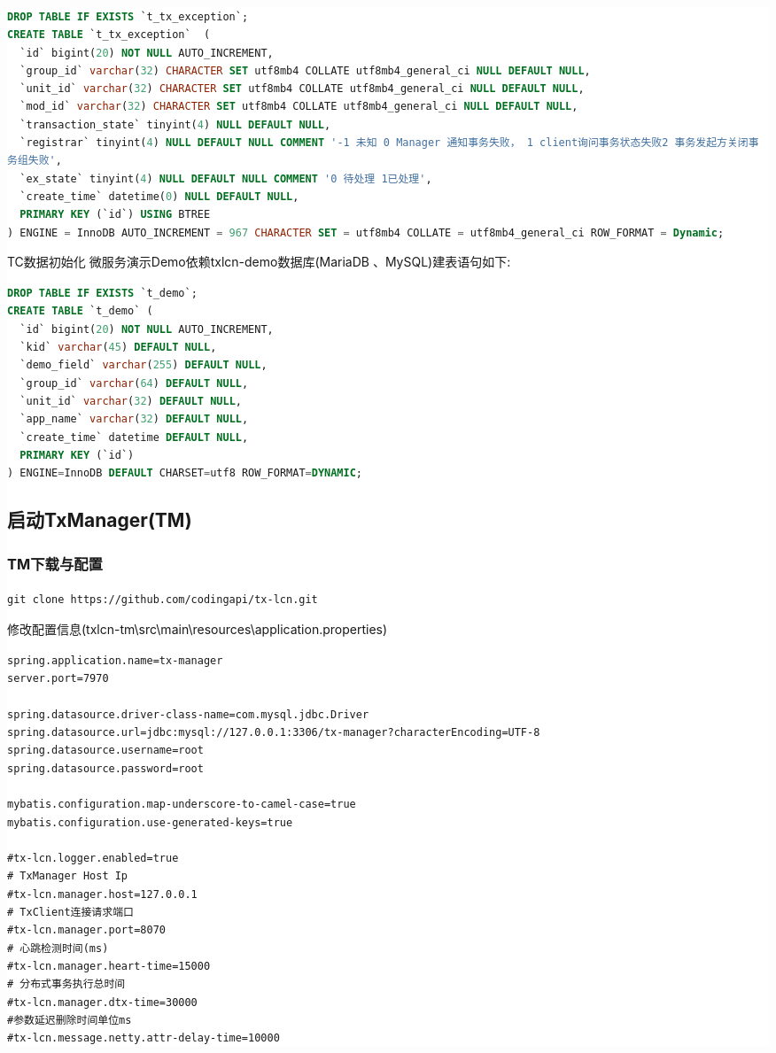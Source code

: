 ```sql
DROP TABLE IF EXISTS `t_tx_exception`;
CREATE TABLE `t_tx_exception`  (
  `id` bigint(20) NOT NULL AUTO_INCREMENT,
  `group_id` varchar(32) CHARACTER SET utf8mb4 COLLATE utf8mb4_general_ci NULL DEFAULT NULL,
  `unit_id` varchar(32) CHARACTER SET utf8mb4 COLLATE utf8mb4_general_ci NULL DEFAULT NULL,
  `mod_id` varchar(32) CHARACTER SET utf8mb4 COLLATE utf8mb4_general_ci NULL DEFAULT NULL,
  `transaction_state` tinyint(4) NULL DEFAULT NULL,
  `registrar` tinyint(4) NULL DEFAULT NULL COMMENT '-1 未知 0 Manager 通知事务失败， 1 client询问事务状态失败2 事务发起方关闭事务组失败',
  `ex_state` tinyint(4) NULL DEFAULT NULL COMMENT '0 待处理 1已处理',
  `create_time` datetime(0) NULL DEFAULT NULL,
  PRIMARY KEY (`id`) USING BTREE
) ENGINE = InnoDB AUTO_INCREMENT = 967 CHARACTER SET = utf8mb4 COLLATE = utf8mb4_general_ci ROW_FORMAT = Dynamic;
```

TC数据初始化 微服务演示Demo依赖txlcn-demo数据库(MariaDB 、MySQL)建表语句如下:

```sql
DROP TABLE IF EXISTS `t_demo`;
CREATE TABLE `t_demo` (
  `id` bigint(20) NOT NULL AUTO_INCREMENT,
  `kid` varchar(45) DEFAULT NULL,
  `demo_field` varchar(255) DEFAULT NULL,
  `group_id` varchar(64) DEFAULT NULL,
  `unit_id` varchar(32) DEFAULT NULL,
  `app_name` varchar(32) DEFAULT NULL,
  `create_time` datetime DEFAULT NULL,
  PRIMARY KEY (`id`)
) ENGINE=InnoDB DEFAULT CHARSET=utf8 ROW_FORMAT=DYNAMIC;
```

## 启动TxManager(TM)

### TM下载与配置

```
git clone https://github.com/codingapi/tx-lcn.git
```

修改配置信息(txlcn-tm\src\main\resources\application.properties)

```properties
spring.application.name=tx-manager
server.port=7970

spring.datasource.driver-class-name=com.mysql.jdbc.Driver
spring.datasource.url=jdbc:mysql://127.0.0.1:3306/tx-manager?characterEncoding=UTF-8
spring.datasource.username=root
spring.datasource.password=root

mybatis.configuration.map-underscore-to-camel-case=true
mybatis.configuration.use-generated-keys=true

#tx-lcn.logger.enabled=true
# TxManager Host Ip
#tx-lcn.manager.host=127.0.0.1
# TxClient连接请求端口
#tx-lcn.manager.port=8070
# 心跳检测时间(ms)
#tx-lcn.manager.heart-time=15000
# 分布式事务执行总时间
#tx-lcn.manager.dtx-time=30000
#参数延迟删除时间单位ms
#tx-lcn.message.netty.attr-delay-time=10000
```